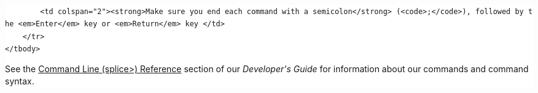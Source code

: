             <td colspan="2"><strong>Make sure you end each command with a semicolon</strong> (<code>;</code>), followed by the <em>Enter</em> key or <em>Return</em> key </td>
        </tr>
    </tbody>
   </table>

See the [Command Line (splice&gt;) Reference](https://doc.splicemachine.com/cmdlineref_intro.html)
section of our *Developer's Guide* for information about our commands
and command syntax.
